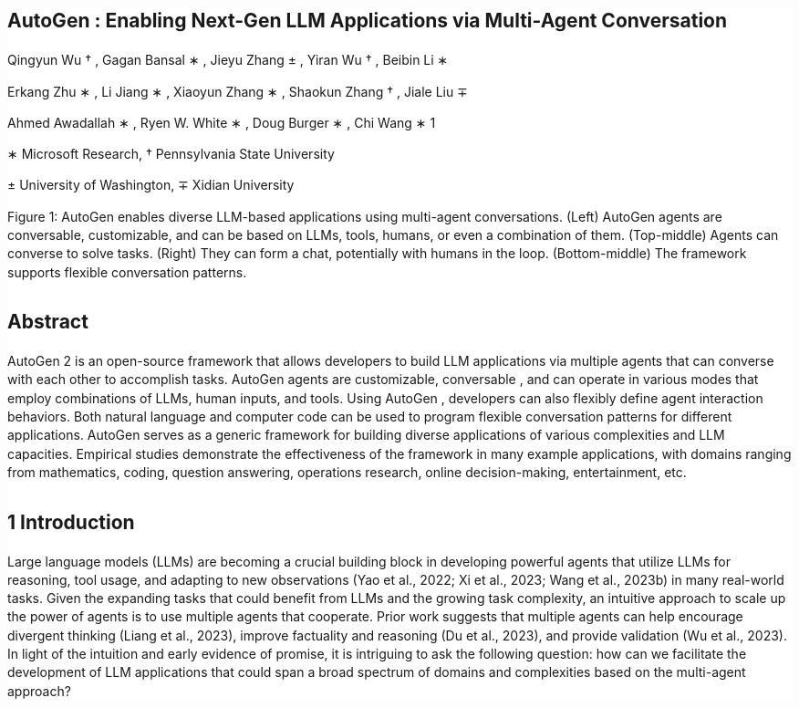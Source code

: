 ## AutoGen : Enabling Next-Gen LLM Applications via Multi-Agent Conversation

Qingyun Wu † , Gagan Bansal ∗ , Jieyu Zhang ± , Yiran Wu † , Beibin Li ∗

Erkang Zhu ∗ , Li Jiang ∗ , Xiaoyun Zhang ∗ , Shaokun Zhang † , Jiale Liu ∓

Ahmed Awadallah ∗ , Ryen W. White ∗ , Doug Burger ∗ , Chi Wang ∗ 1

∗ Microsoft Research, † Pennsylvania State University

± University of Washington, ∓ Xidian University

Figure 1: AutoGen enables diverse LLM-based applications using multi-agent conversations. (Left) AutoGen agents are conversable, customizable, and can be based on LLMs, tools, humans, or even a combination of them. (Top-middle) Agents can converse to solve tasks. (Right) They can form a chat, potentially with humans in the loop. (Bottom-middle) The framework supports flexible conversation patterns.



## Abstract

AutoGen 2 is an open-source framework that allows developers to build LLM applications via multiple agents that can converse with each other to accomplish tasks. AutoGen agents are customizable, conversable , and can operate in various modes that employ combinations of LLMs, human inputs, and tools. Using AutoGen , developers can also flexibly define agent interaction behaviors. Both natural language and computer code can be used to program flexible conversation patterns for different applications. AutoGen serves as a generic framework for building diverse applications of various complexities and LLM capacities. Empirical studies demonstrate the effectiveness of the framework in many example applications, with domains ranging from mathematics, coding, question answering, operations research, online decision-making, entertainment, etc.

## 1 Introduction

Large language models (LLMs) are becoming a crucial building block in developing powerful agents that utilize LLMs for reasoning, tool usage, and adapting to new observations (Yao et al., 2022; Xi et al., 2023; Wang et al., 2023b) in many real-world tasks. Given the expanding tasks that could benefit from LLMs and the growing task complexity, an intuitive approach to scale up the power of agents is to use multiple agents that cooperate. Prior work suggests that multiple agents can help encourage divergent thinking (Liang et al., 2023), improve factuality and reasoning (Du et al., 2023), and provide validation (Wu et al., 2023). In light of the intuition and early evidence of promise, it is intriguing to ask the following question: how can we facilitate the development of LLM applications that could span a broad spectrum of domains and complexities based on the multi-agent approach?
